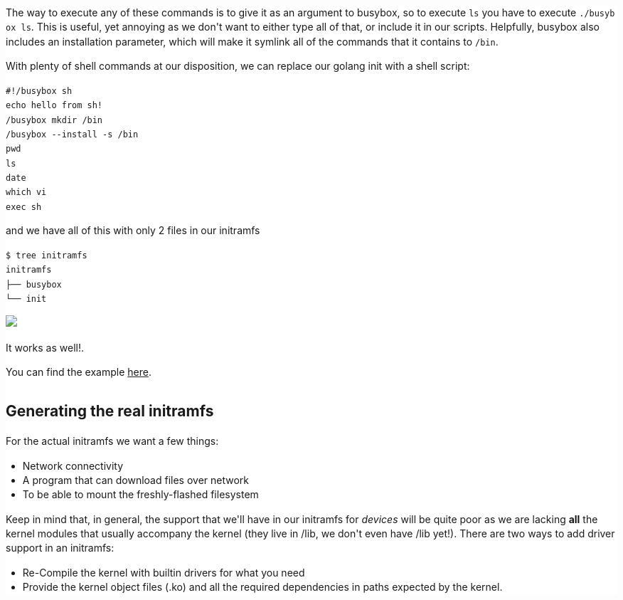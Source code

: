 
The way to execute any of these commands is to give it as an argument to
busybox, so to execute `ls` you have to execute `./busybox ls`. This is useful,
yet annoying as we don't want to either type all of that, or include it in our
scripts. Helpfully, busybox also includes an installation parameter, which will
make it symlink all of the commands that it contains to `/bin`.

With plenty of shell commands at our disposition, we can replace our golang init
with a shell script:

```
#!/busybox sh
echo hello from sh!
/busybox mkdir /bin
/busybox --install -s /bin
pwd
ls
date
which vi
exec sh
```

and we have all of this with only 2 files in our initramfs

```
$ tree initramfs
initramfs
├── busybox
└── init
```


![](/images/linux_flashing/2_initrd_busybox.png)

It works as well!.


You can find the example [here](https://gitlab.com/davidventura/flash-hdd-over-network/tree/master/2-bootable-busybox).

## Generating the real initramfs

For the actual initramfs we want a few things:

* Network connectivity
* A program that can download files over network
* To be able to mount the freshly-flashed filesystem

Keep in mind that, in general, the support that we'll have in our initramfs for
*devices* will be quite poor as we are lacking **all** the kernel modules that
usually accompany the kernel (they live in /lib, we don't even have /lib yet!).
There are two ways to add driver support in an initramfs:

* Re-Compile the kernel with builtin drivers for what you need
* Provide the kernel object files (.ko) and all the required dependencies in
  paths expected by the kernel.
